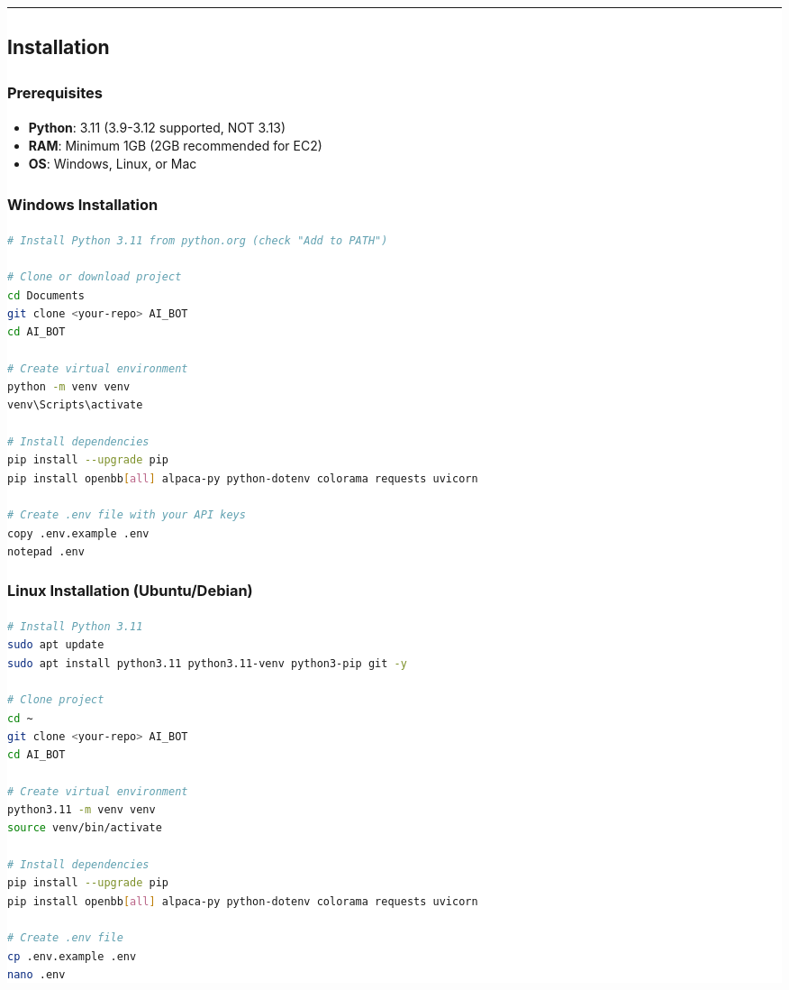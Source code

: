 ```
```

---

## Installation

### Prerequisites

- **Python**: 3.11 (3.9-3.12 supported, NOT 3.13)
- **RAM**: Minimum 1GB (2GB recommended for EC2)
- **OS**: Windows, Linux, or Mac

### Windows Installation

```bash
# Install Python 3.11 from python.org (check "Add to PATH")

# Clone or download project
cd Documents
git clone <your-repo> AI_BOT
cd AI_BOT

# Create virtual environment
python -m venv venv
venv\Scripts\activate

# Install dependencies
pip install --upgrade pip
pip install openbb[all] alpaca-py python-dotenv colorama requests uvicorn

# Create .env file with your API keys
copy .env.example .env
notepad .env
```

### Linux Installation (Ubuntu/Debian)

```bash
# Install Python 3.11
sudo apt update
sudo apt install python3.11 python3.11-venv python3-pip git -y

# Clone project
cd ~
git clone <your-repo> AI_BOT
cd AI_BOT

# Create virtual environment
python3.11 -m venv venv
source venv/bin/activate

# Install dependencies
pip install --upgrade pip
pip install openbb[all] alpaca-py python-dotenv colorama requests uvicorn

# Create .env file
cp .env.example .env
nano .env
```
